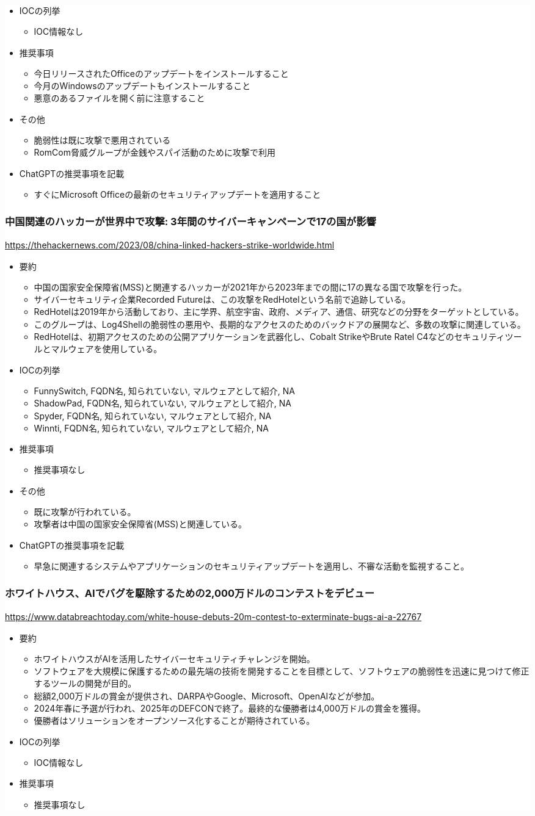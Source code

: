 - IOCの列挙
    - IOC情報なし

- 推奨事項
    - 今日リリースされたOfficeのアップデートをインストールすること
    - 今月のWindowsのアップデートもインストールすること
    - 悪意のあるファイルを開く前に注意すること

- その他
    - 脆弱性は既に攻撃で悪用されている
    - RomCom脅威グループが金銭やスパイ活動のために攻撃で利用

- ChatGPTの推奨事項を記載
    - すぐにMicrosoft Officeの最新のセキュリティアップデートを適用すること

### 中国関連のハッカーが世界中で攻撃: 3年間のサイバーキャンペーンで17の国が影響
https://thehackernews.com/2023/08/china-linked-hackers-strike-worldwide.html

- 要約
    - 中国の国家安全保障省(MSS)と関連するハッカーが2021年から2023年までの間に17の異なる国で攻撃を行った。
    - サイバーセキュリティ企業Recorded Futureは、この攻撃をRedHotelという名前で追跡している。
    - RedHotelは2019年から活動しており、主に学界、航空宇宙、政府、メディア、通信、研究などの分野をターゲットとしている。
    - このグループは、Log4Shellの脆弱性の悪用や、長期的なアクセスのためのバックドアの展開など、多数の攻撃に関連している。
    - RedHotelは、初期アクセスのための公開アプリケーションを武器化し、Cobalt StrikeやBrute Ratel C4などのセキュリティツールとマルウェアを使用している。

- IOCの列挙
    - FunnySwitch, FQDN名, 知られていない, マルウェアとして紹介, NA
    - ShadowPad, FQDN名, 知られていない, マルウェアとして紹介, NA
    - Spyder, FQDN名, 知られていない, マルウェアとして紹介, NA
    - Winnti, FQDN名, 知られていない, マルウェアとして紹介, NA

- 推奨事項
    - 推奨事項なし

- その他
    - 既に攻撃が行われている。
    - 攻撃者は中国の国家安全保障省(MSS)と関連している。

- ChatGPTの推奨事項を記載
    - 早急に関連するシステムやアプリケーションのセキュリティアップデートを適用し、不審な活動を監視すること。

### ホワイトハウス、AIでバグを駆除するための2,000万ドルのコンテストをデビュー
https://www.databreachtoday.com/white-house-debuts-20m-contest-to-exterminate-bugs-ai-a-22767

- 要約
    - ホワイトハウスがAIを活用したサイバーセキュリティチャレンジを開始。
    - ソフトウェアを大規模に保護するための最先端の技術を開発することを目標として、ソフトウェアの脆弱性を迅速に見つけて修正するツールの開発が目的。
    - 総額2,000万ドルの賞金が提供され、DARPAやGoogle、Microsoft、OpenAIなどが参加。
    - 2024年春に予選が行われ、2025年のDEFCONで終了。最終的な優勝者は4,000万ドルの賞金を獲得。
    - 優勝者はソリューションをオープンソース化することが期待されている。

- IOCの列挙
    - IOC情報なし

- 推奨事項
    - 推奨事項なし
